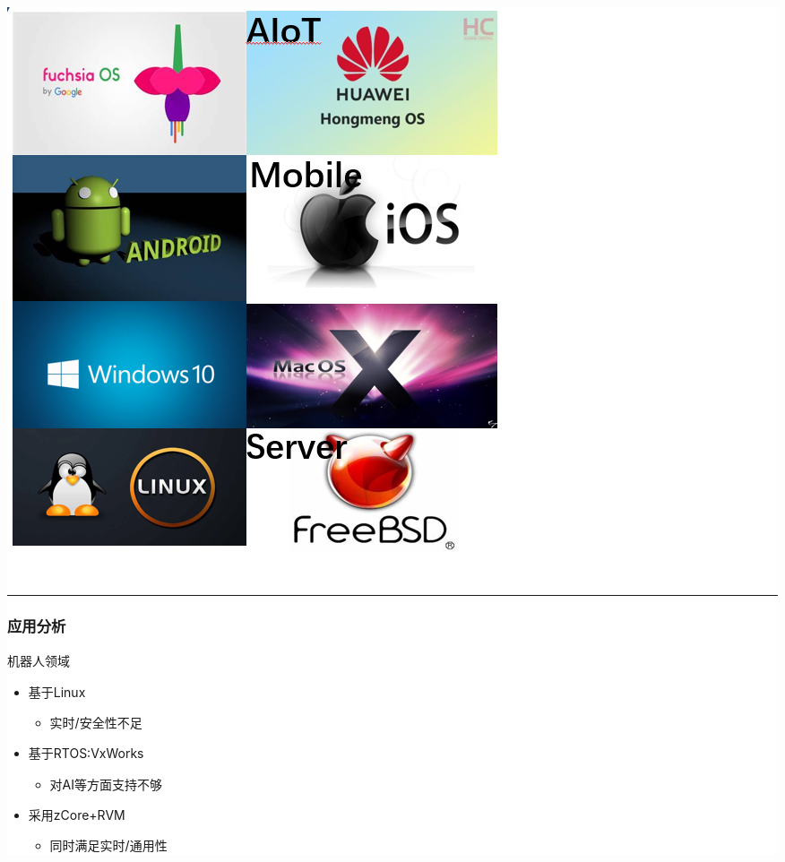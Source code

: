 ![bg right:50% 100%](some-os.png)

---
### 应用分析
机器人领域
- 基于Linux
  - 实时/安全性不足
- 基于RTOS:VxWorks
  - 对AI等方面支持不够  

- 采用zCore+RVM
  - 同时满足实时/通用性
